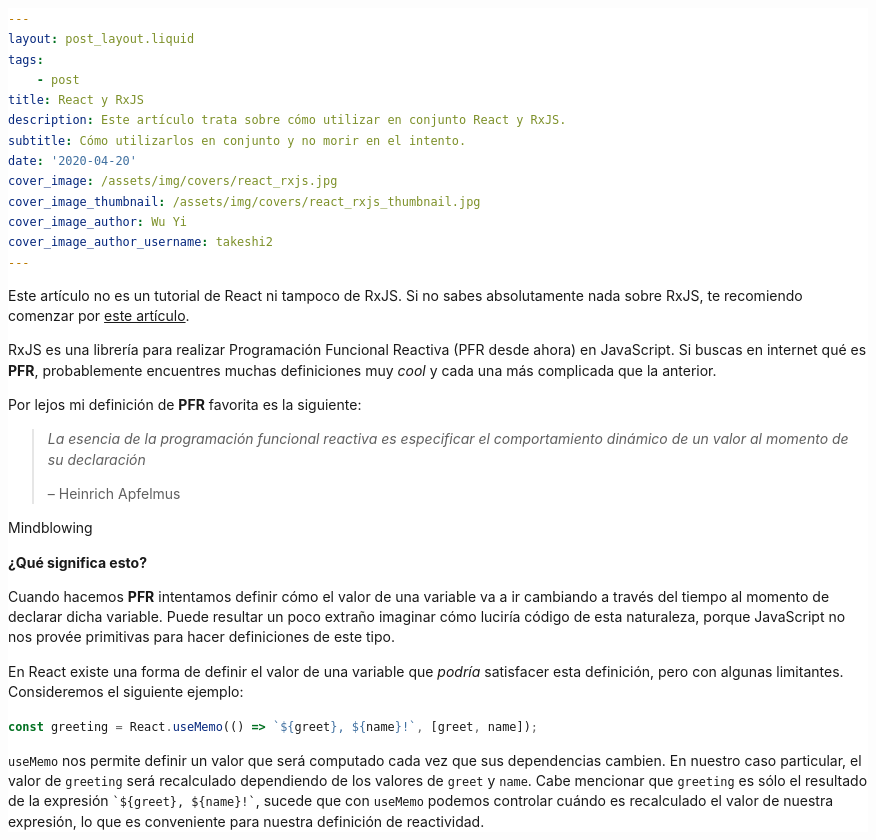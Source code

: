 ```yaml
---
layout: post_layout.liquid
tags:
    - post
title: React y RxJS
description: Este artículo trata sobre cómo utilizar en conjunto React y RxJS.
subtitle: Cómo utilizarlos en conjunto y no morir en el intento.
date: '2020-04-20'
cover_image: /assets/img/covers/react_rxjs.jpg
cover_image_thumbnail: /assets/img/covers/react_rxjs_thumbnail.jpg
cover_image_author: Wu Yi
cover_image_author_username: takeshi2
---
```


<p class="disclaimer">Este artículo no es un tutorial de React ni tampoco de RxJS. Si no sabes absolutamente nada sobre RxJS, te recomiendo comenzar por <a href="https://tech.cornershop.io/programaci%C3%B3n-reactiva-con-rxjs-bebc9432485f" target="_blank" rel="noopener noreferrer">este artículo</a>.</p>

RxJS es una librería para realizar Programación Funcional Reactiva (PFR desde ahora) en JavaScript. Si buscas en internet qué es **PFR**, probablemente encuentres muchas definiciones muy _cool_ y cada una más complicada que la anterior.

Por lejos mi definición de **PFR** favorita es la siguiente:

> _La esencia de la programación funcional reactiva es especificar el comportamiento dinámico de un valor al momento de su declaración_
>
> – Heinrich Apfelmus

<p class="vapor">
    <span>Mindblowing</span>
</p>

**¿Qué significa esto?**

Cuando hacemos **PFR** intentamos definir cómo el valor de una variable va a ir cambiando a través del tiempo al momento de declarar dicha variable. Puede resultar un poco extraño imaginar cómo luciría código de esta naturaleza, porque JavaScript no nos provée primitivas para hacer definiciones de este tipo.

En React existe una forma de definir el valor de una variable que _podría_ satisfacer esta definición, pero con algunas limitantes. Consideremos el siguiente ejemplo:

```javascript
const greeting = React.useMemo(() => `${greet}, ${name}!`, [greet, name]);
```

`useMemo` nos permite definir un valor que será computado cada vez que sus dependencias cambien. En nuestro caso particular, el valor de `greeting` será recalculado dependiendo de los valores de `greet` y `name`. Cabe mencionar que `greeting` es sólo el resultado de la expresión `` `${greet}, ${name}!` ``, sucede que con `useMemo` podemos controlar cuándo es recalculado el valor de nuestra expresión, lo que es conveniente para nuestra definición de reactividad.
